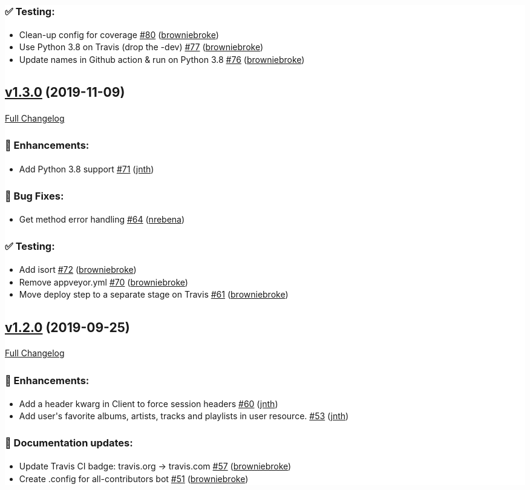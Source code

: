 ### ✅ Testing:

- Clean-up config for coverage [\#80](https://github.com/browniebroke/deezer-python/pull/80) ([browniebroke](https://github.com/browniebroke))
- Use Python 3.8 on Travis \(drop the -dev\) [\#77](https://github.com/browniebroke/deezer-python/pull/77) ([browniebroke](https://github.com/browniebroke))
- Update names in Github action & run on Python 3.8 [\#76](https://github.com/browniebroke/deezer-python/pull/76) ([browniebroke](https://github.com/browniebroke))

## [v1.3.0](https://github.com/browniebroke/deezer-python/tree/1.3.0) (2019-11-09)

[Full Changelog](https://github.com/browniebroke/deezer-python/compare/1.2.0...1.3.0)

### 🚀 Enhancements:

- Add Python 3.8 support [\#71](https://github.com/browniebroke/deezer-python/pull/71) ([jnth](https://github.com/jnth))

### 🐛 Bug Fixes:

- Get method error handling [\#64](https://github.com/browniebroke/deezer-python/pull/64) ([nrebena](https://github.com/nrebena))

### ✅ Testing:

- Add isort [\#72](https://github.com/browniebroke/deezer-python/pull/72) ([browniebroke](https://github.com/browniebroke))
- Remove appveyor.yml [\#70](https://github.com/browniebroke/deezer-python/pull/70) ([browniebroke](https://github.com/browniebroke))
- Move deploy step to a separate stage on Travis [\#61](https://github.com/browniebroke/deezer-python/pull/61) ([browniebroke](https://github.com/browniebroke))

## [v1.2.0](https://github.com/browniebroke/deezer-python/tree/1.2.0) (2019-09-25)

[Full Changelog](https://github.com/browniebroke/deezer-python/compare/1.1.2...1.2.0)

### 🚀 Enhancements:

- Add a header kwarg in Client to force session headers [\#60](https://github.com/browniebroke/deezer-python/pull/60) ([jnth](https://github.com/jnth))
- Add user's favorite albums, artists, tracks and playlists in user resource. [\#53](https://github.com/browniebroke/deezer-python/pull/53) ([jnth](https://github.com/jnth))

### 📖 Documentation updates:

- Update Travis CI badge: travis.org -\> travis.com [\#57](https://github.com/browniebroke/deezer-python/pull/57) ([browniebroke](https://github.com/browniebroke))
- Create .config for all-contributors bot [\#51](https://github.com/browniebroke/deezer-python/pull/51) ([browniebroke](https://github.com/browniebroke))
